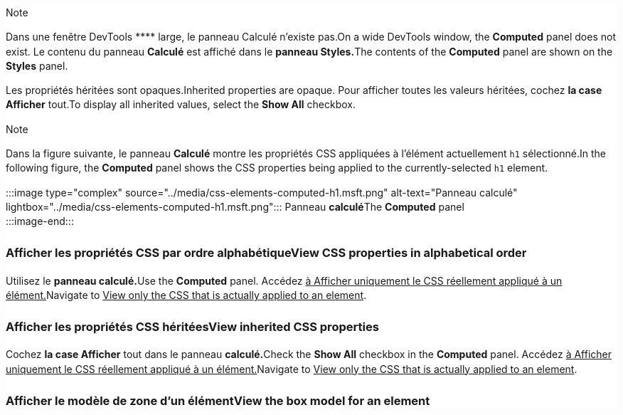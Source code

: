 > [!NOTE]
> <span data-ttu-id="5f0c1-136">Dans une fenêtre DevTools \*\*\*\* large, le panneau Calculé n’existe pas.</span><span class="sxs-lookup"><span data-stu-id="5f0c1-136">On a wide DevTools window, the **Computed** panel does not exist.</span></span>  <span data-ttu-id="5f0c1-137">Le contenu du panneau **Calculé** est affiché dans le **panneau Styles.**</span><span class="sxs-lookup"><span data-stu-id="5f0c1-137">The contents of the **Computed** panel are shown on the **Styles** panel.</span></span>  

<span data-ttu-id="5f0c1-138">Les propriétés héritées sont opaques.</span><span class="sxs-lookup"><span data-stu-id="5f0c1-138">Inherited properties are opaque.</span></span>  <span data-ttu-id="5f0c1-139">Pour afficher toutes les valeurs héritées, cochez **la case Afficher** tout.</span><span class="sxs-lookup"><span data-stu-id="5f0c1-139">To display all inherited values, select the **Show All** checkbox.</span></span>  

> [!NOTE]
> <span data-ttu-id="5f0c1-140">Dans la figure suivante, le panneau **Calculé** montre les propriétés CSS appliquées à l’élément actuellement `h1` sélectionné.</span><span class="sxs-lookup"><span data-stu-id="5f0c1-140">In the following figure, the **Computed** panel shows the CSS properties being applied to the currently-selected `h1` element.</span></span>  

:::image type="complex" source="../media/css-elements-computed-h1.msft.png" alt-text="Panneau calculé" lightbox="../media/css-elements-computed-h1.msft.png":::
   <span data-ttu-id="5f0c1-142">Panneau **calculé**</span><span class="sxs-lookup"><span data-stu-id="5f0c1-142">The **Computed** panel</span></span>  
:::image-end:::  

### <a name="view-css-properties-in-alphabetical-order"></a><span data-ttu-id="5f0c1-143">Afficher les propriétés CSS par ordre alphabétique</span><span class="sxs-lookup"><span data-stu-id="5f0c1-143">View CSS properties in alphabetical order</span></span>  

<span data-ttu-id="5f0c1-144">Utilisez le **panneau calculé.**</span><span class="sxs-lookup"><span data-stu-id="5f0c1-144">Use the **Computed** panel.</span></span>  <span data-ttu-id="5f0c1-145">Accédez [à Afficher uniquement le CSS réellement appliqué à un élément.](#view-only-the-css-that-is-actually-applied-to-an-element)</span><span class="sxs-lookup"><span data-stu-id="5f0c1-145">Navigate to [View only the CSS that is actually applied to an element](#view-only-the-css-that-is-actually-applied-to-an-element).</span></span>  

### <a name="view-inherited-css-properties"></a><span data-ttu-id="5f0c1-146">Afficher les propriétés CSS héritées</span><span class="sxs-lookup"><span data-stu-id="5f0c1-146">View inherited CSS properties</span></span>  

<span data-ttu-id="5f0c1-147">Cochez **la case Afficher** tout dans le panneau **calculé.**</span><span class="sxs-lookup"><span data-stu-id="5f0c1-147">Check the **Show All** checkbox in the **Computed** panel.</span></span>  <span data-ttu-id="5f0c1-148">Accédez [à Afficher uniquement le CSS réellement appliqué à un élément.](#view-only-the-css-that-is-actually-applied-to-an-element)</span><span class="sxs-lookup"><span data-stu-id="5f0c1-148">Navigate to [View only the CSS that is actually applied to an element](#view-only-the-css-that-is-actually-applied-to-an-element).</span></span>  

### <a name="view-the-box-model-for-an-element"></a><span data-ttu-id="5f0c1-149">Afficher le modèle de zone d’un élément</span><span class="sxs-lookup"><span data-stu-id="5f0c1-149">View the box model for an element</span></span>  


[DevToolsCommandMenu]: ../command-menu/index.md "Exécuter des commandes avec le menu de Microsoft Edge DevTools | Documents Microsoft"  
[DevToolsCSSGetStarted]: ../css/index.md "Prise en main Avec l’affichage et la modification des | Documents Microsoft"  
[DevToolsCSSGetStartedAddPseudoState]: ../css/index.md#add-a-pseudostate-to-a-class "Ajouter un pseudo-état à une classe : Prise en main avec l’affichage et la modification des CSS | Documents Microsoft"  
[DevToolsCSSGetStartedTutorial]: ../css/index.md#view-the-css-for-an-element "Afficher le CSS d’un élément : Prise en main avec l’affichage et la modification de CSS | Documents Microsoft"  
[DevToolsCssPrintPreview]: ../css/print-preview.md "Forcer Microsoft Edge devTools en mode Aperçu avant impression (type de média d’impression CSS) | Documents Microsoft"  
[DevToolsJavascriptReferenceFormat]: ../javascript/reference.md#reformat-a-minified-javascript-file-with-pretty-print "Reformater un fichier JavaScript minifié avec une impression assez grande : utilisez le débogger | Documents Microsoft"  
[MaterialDesignColorSystem]: https://material.io/guidelines/style/color.html#color-color-palette "Système de couleurs - Conception des matériaux"  
[MDNBoxModel]: https://developer.mozilla.org/docs/Learn/CSS/Introduction_to_CSS/Box_model "Modèle de zone | MDN"  
[MDNSelectorTypes]: https://developer.mozilla.org/docs/Web/CSS/Specificity#Selector_Types "Types de sélecteur : | MDN"  
[CCA4IL]: https://creativecommons.org/licenses/by/4.0  
[CCby4Image]: https://i.creativecommons.org/l/by/4.0/88x31.png  
[GoogleSitePolicies]: https://developers.google.com/terms/site-policies  
[KayceBasques]: https://developers.google.com/web/resources/contributors#kayce-basques  